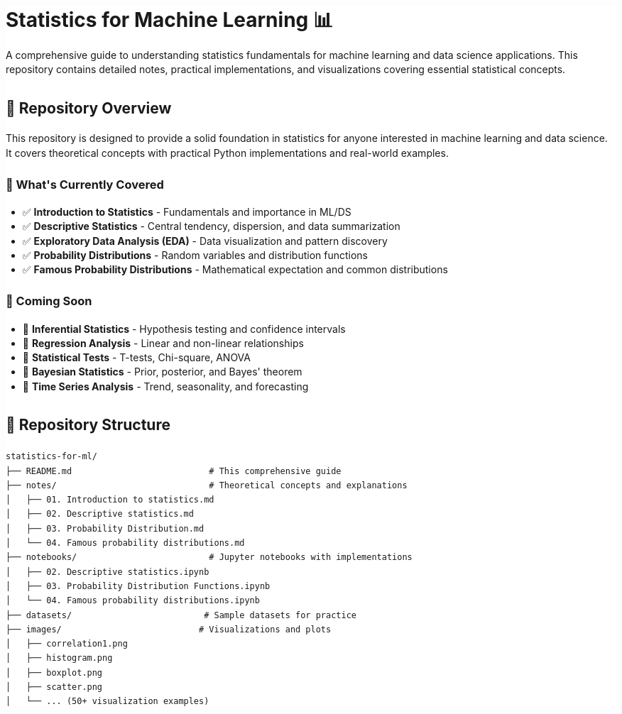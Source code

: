 # Statistics for Machine Learning 📊

A comprehensive guide to understanding statistics fundamentals for machine learning and data science applications. This repository contains detailed notes, practical implementations, and visualizations covering essential statistical concepts.

## 🎯 Repository Overview

This repository is designed to provide a solid foundation in statistics for anyone interested in machine learning and data science. It covers theoretical concepts with practical Python implementations and real-world examples.

### 🚀 What's Currently Covered

- ✅ **Introduction to Statistics** - Fundamentals and importance in ML/DS
- ✅ **Descriptive Statistics** - Central tendency, dispersion, and data summarization
- ✅ **Exploratory Data Analysis (EDA)** - Data visualization and pattern discovery
- ✅ **Probability Distributions** - Random variables and distribution functions
- ✅ **Famous Probability Distributions** - Mathematical expectation and common distributions

### 🔮 Coming Soon

- 🔄 **Inferential Statistics** - Hypothesis testing and confidence intervals
- 🔄 **Regression Analysis** - Linear and non-linear relationships
- 🔄 **Statistical Tests** - T-tests, Chi-square, ANOVA
- 🔄 **Bayesian Statistics** - Prior, posterior, and Bayes' theorem
- 🔄 **Time Series Analysis** - Trend, seasonality, and forecasting

## 📁 Repository Structure

```
statistics-for-ml/
├── README.md                           # This comprehensive guide
├── notes/                              # Theoretical concepts and explanations
│   ├── 01. Introduction to statistics.md
│   ├── 02. Descriptive statistics.md
│   ├── 03. Probability Distribution.md
│   └── 04. Famous probability distributions.md
├── notebooks/                          # Jupyter notebooks with implementations
│   ├── 02. Descriptive statistics.ipynb
│   ├── 03. Probability Distribution Functions.ipynb
│   └── 04. Famous probability distributions.ipynb
├── datasets/                          # Sample datasets for practice
├── images/                           # Visualizations and plots
│   ├── correlation1.png
│   ├── histogram.png
│   ├── boxplot.png
│   ├── scatter.png
│   └── ... (50+ visualization examples)
```
